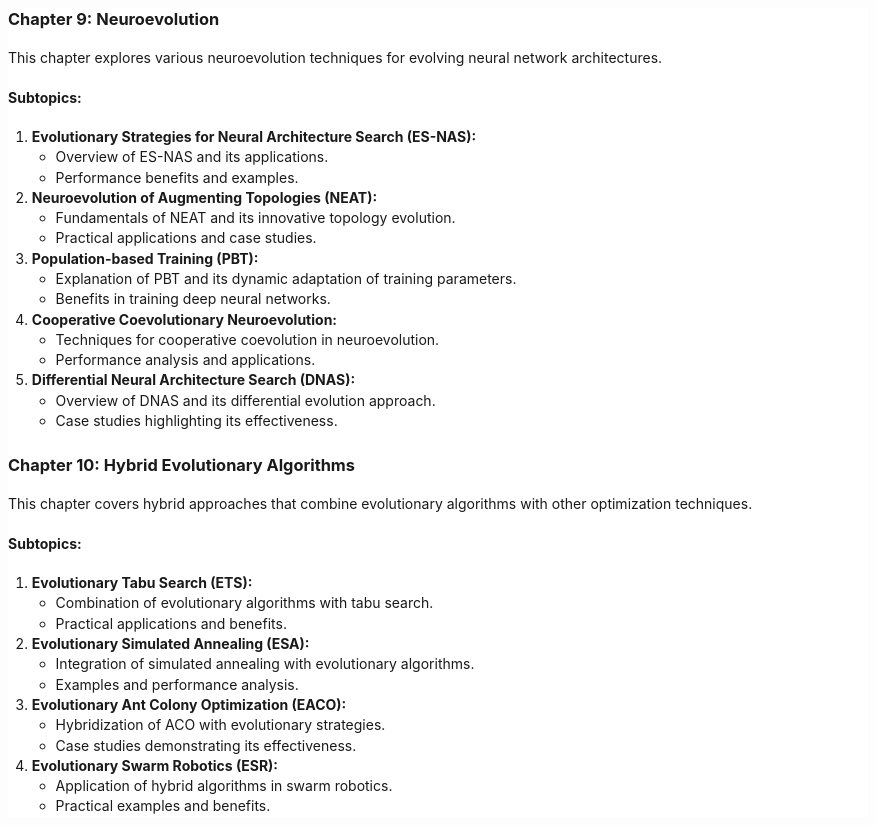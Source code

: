 ### Chapter 9: Neuroevolution
This chapter explores various neuroevolution techniques for evolving neural network architectures.

#### Subtopics:
1. **Evolutionary Strategies for Neural Architecture Search (ES-NAS):**
   - Overview of ES-NAS and its applications.
   - Performance benefits and examples.
2. **Neuroevolution of Augmenting Topologies (NEAT):**
   - Fundamentals of NEAT and its innovative topology evolution.
   - Practical applications and case studies.
3. **Population-based Training (PBT):**
   - Explanation of PBT and its dynamic adaptation of training parameters.
   - Benefits in training deep neural networks.
4. **Cooperative Coevolutionary Neuroevolution:**
   - Techniques for cooperative coevolution in neuroevolution.
   - Performance analysis and applications.
5. **Differential Neural Architecture Search (DNAS):**
   - Overview of DNAS and its differential evolution approach.
   - Case studies highlighting its effectiveness.

### Chapter 10: Hybrid Evolutionary Algorithms
This chapter covers hybrid approaches that combine evolutionary algorithms with other optimization techniques.

#### Subtopics:
1. **Evolutionary Tabu Search (ETS):**
   - Combination of evolutionary algorithms with tabu search.
   - Practical applications and benefits.
2. **Evolutionary Simulated Annealing (ESA):**
   - Integration of simulated annealing with evolutionary algorithms.
   - Examples and performance analysis.
3. **Evolutionary Ant Colony Optimization (EACO):**
   - Hybridization of ACO with evolutionary strategies.
   - Case studies demonstrating its effectiveness.
4. **Evolutionary Swarm Robotics (ESR):**
   - Application of hybrid algorithms in swarm robotics.
   - Practical examples and benefits.
